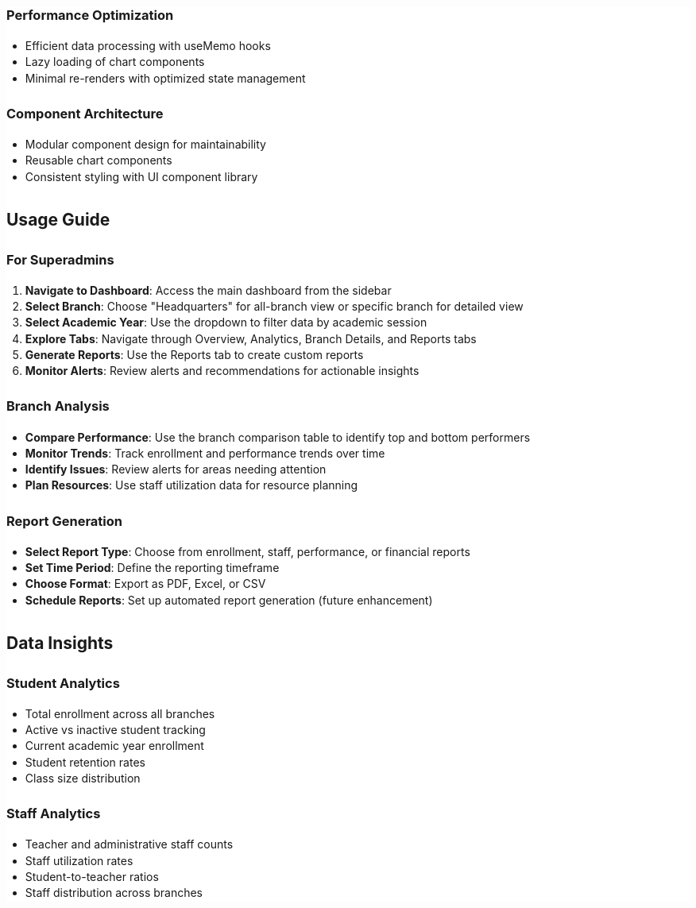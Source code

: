 ### Performance Optimization
- Efficient data processing with useMemo hooks
- Lazy loading of chart components
- Minimal re-renders with optimized state management

### Component Architecture
- Modular component design for maintainability
- Reusable chart components
- Consistent styling with UI component library

## Usage Guide

### For Superadmins
1. **Navigate to Dashboard**: Access the main dashboard from the sidebar
2. **Select Branch**: Choose "Headquarters" for all-branch view or specific branch for detailed view
3. **Select Academic Year**: Use the dropdown to filter data by academic session
4. **Explore Tabs**: Navigate through Overview, Analytics, Branch Details, and Reports tabs
5. **Generate Reports**: Use the Reports tab to create custom reports
6. **Monitor Alerts**: Review alerts and recommendations for actionable insights

### Branch Analysis
- **Compare Performance**: Use the branch comparison table to identify top and bottom performers
- **Monitor Trends**: Track enrollment and performance trends over time
- **Identify Issues**: Review alerts for areas needing attention
- **Plan Resources**: Use staff utilization data for resource planning

### Report Generation
- **Select Report Type**: Choose from enrollment, staff, performance, or financial reports
- **Set Time Period**: Define the reporting timeframe
- **Choose Format**: Export as PDF, Excel, or CSV
- **Schedule Reports**: Set up automated report generation (future enhancement)

## Data Insights

### Student Analytics
- Total enrollment across all branches
- Active vs inactive student tracking
- Current academic year enrollment
- Student retention rates
- Class size distribution

### Staff Analytics
- Teacher and administrative staff counts
- Staff utilization rates
- Student-to-teacher ratios
- Staff distribution across branches
